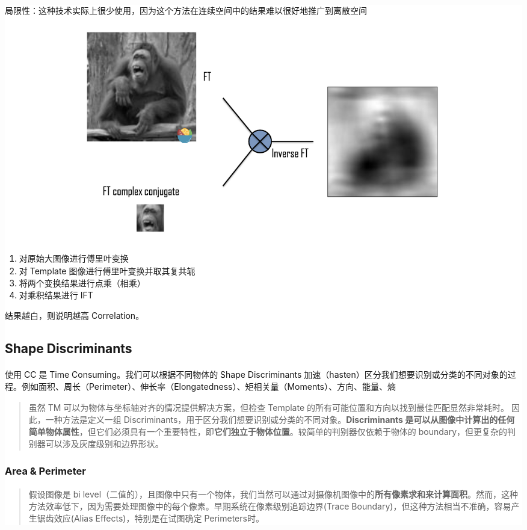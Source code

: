 局限性：这种技术实际上很少使用，因为这个方法在连续空间中的结果难以很好地推广到离散空间

<p align="center"><img width="70%"  src="./img/lec6/image-20241026235233504.png"/></p>

1. 对原始大图像进行傅里叶变换
2. 对 Template 图像进行傅里叶变换并取其复共轭
3. 将两个变换结果进行点乘（相乘）
4. 对乘积结果进行 IFT

结果越白，则说明越高 Correlation。

## Shape Discriminants

使用 CC 是 Time Consuming。我们可以根据不同物体的 Shape Discriminants 加速（hasten）区分我们想要识别或分类的不同对象的过程。例如面积、周长（Perimeter）、伸长率（Elongatedness）、矩相关量（Moments）、方向、能量、熵

> 虽然 TM 可以为物体与坐标轴对齐的情况提供解决方案，但检查 Template 的所有可能位置和方向以找到最佳匹配显然非常耗时。
> 因此，一种方法是定义一组 Discriminants，用于区分我们想要识别或分类的不同对象。**Discriminants 是可以从图像中计算出的任何简单物体属性**，但它们必须具有一个重要特性，即**它们独立于物体位置**。较简单的判别器仅依赖于物体的 boundary，但更复杂的判别器可以涉及灰度级别和边界形状。

### Area & Perimeter

> 假设图像是 bi level（二值的），且图像中只有一个物体，我们当然可以通过对摄像机图像中的**所有像素求和来计算面积**。然而，这种方法效率低下，因为需要处理图像中的每个像素。早期系统在像素级别追踪边界(Trace Boundary)，但这种方法相当不准确，容易产生锯齿效应(Alias Effects)，特别是在试图确定 Perimeters时。
